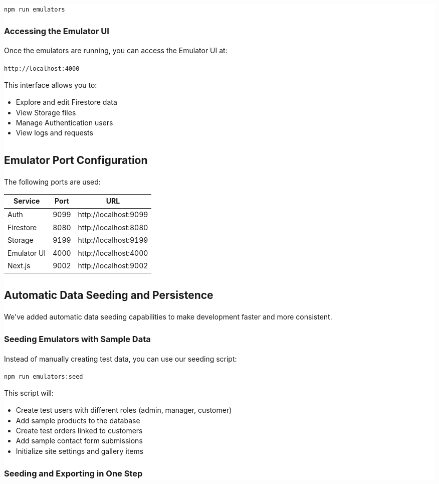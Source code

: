 ```bash
npm run emulators
```

### Accessing the Emulator UI

Once the emulators are running, you can access the Emulator UI at:

```
http://localhost:4000
```

This interface allows you to:
- Explore and edit Firestore data
- View Storage files
- Manage Authentication users
- View logs and requests

## Emulator Port Configuration

The following ports are used:

| Service       | Port | URL                      |
|---------------|------|--------------------------|
| Auth          | 9099 | http://localhost:9099    |
| Firestore     | 8080 | http://localhost:8080    |
| Storage       | 9199 | http://localhost:9199    |
| Emulator UI   | 4000 | http://localhost:4000    |
| Next.js       | 9002 | http://localhost:9002    |

## Automatic Data Seeding and Persistence

We've added automatic data seeding capabilities to make development faster and more consistent.

### Seeding Emulators with Sample Data

Instead of manually creating test data, you can use our seeding script:

```bash
npm run emulators:seed
```

This script will:

- Create test users with different roles (admin, manager, customer)
- Add sample products to the database
- Create test orders linked to customers
- Add sample contact form submissions
- Initialize site settings and gallery items

### Seeding and Exporting in One Step
